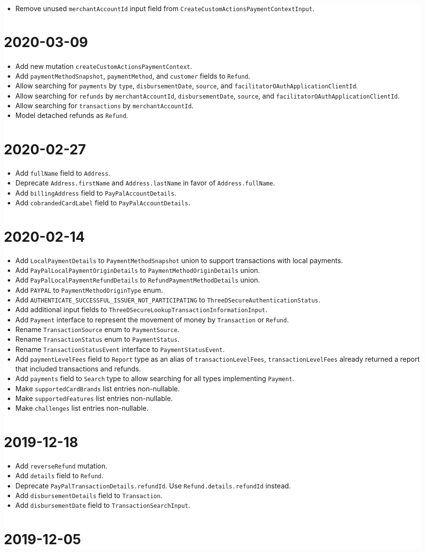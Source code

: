 * Remove unused `merchantAccountId` input field from `CreateCustomActionsPaymentContextInput`.

# 2020-03-09

* Add new mutation `createCustomActionsPaymentContext`.
* Add `paymentMethodSnapshot`, `paymentMethod`, and `customer` fields to `Refund`.
* Allow searching for `payments` by `type`, `disbursementDate`, `source`, and `facilitatorOAuthApplicationClientId`.
* Allow searching for `refunds` by `merchantAccountId`, `disbursementDate`, `source`, and `facilitatorOAuthApplicationClientId`.
* Allow searching for `transactions` by `merchantAccountId`.
* Model detached refunds as `Refund`.

# 2020-02-27

* Add `fullName` field to `Address`.
* Deprecate `Address.firstName` and `Address.lastName` in favor of `Address.fullName`.
* Add `billingAddress` field to `PayPalAccountDetails`.
* Add `cobrandedCardLabel` field to `PayPalAccountDetails`.

# 2020-02-14

* Add `LocalPaymentDetails` to `PaymentMethodSnapshot` union to support transactions with local payments.
* Add `PayPalLocalPaymentOriginDetails` to `PaymentMethodOriginDetails` union.
* Add `PayPalLocalPaymentRefundDetails` to `RefundPaymentMethodDetails` union.
* Add `PAYPAL` to `PaymentMethodOriginType` enum.
* Add `AUTHENTICATE_SUCCESSFUL_ISSUER_NOT_PARTICIPATING` to `ThreeDSecureAuthenticationStatus`.
* Add additional input fields to `ThreeDSecureLookupTransactionInformationInput`.
* Add `Payment` interface to represent the movement of money by `Transaction` or `Refund`.
* Rename `TransactionSource` enum to `PaymentSource`.
* Rename `TransactionStatus` enum to `PaymentStatus`.
* Rename `TransactionStatusEvent` interface to `PaymentStatusEvent`.
* Add `paymentLevelFees` field to `Report` type as an alias of `transactionLevelFees`, `transactionLevelFees` already returned a report that included transactions and refunds.
* Add `payments` field to `Search` type to allow searching for all types implementing `Payment`.
* Make `supportedCardBrands` list entries non-nullable.
* Make `supportedFeatures` list entries non-nullable.
* Make `challenges` list entries non-nullable.

# 2019-12-18

* Add `reverseRefund` mutation.
* Add `details` field to `Refund`.
* Deprecate `PayPalTransactionDetails.refundId`. Use `Refund.details.refundId` instead.
* Add `disbursementDetails` field to `Transaction`.
* Add `disbursementDate` field to `TransactionSearchInput`.

# 2019-12-05
